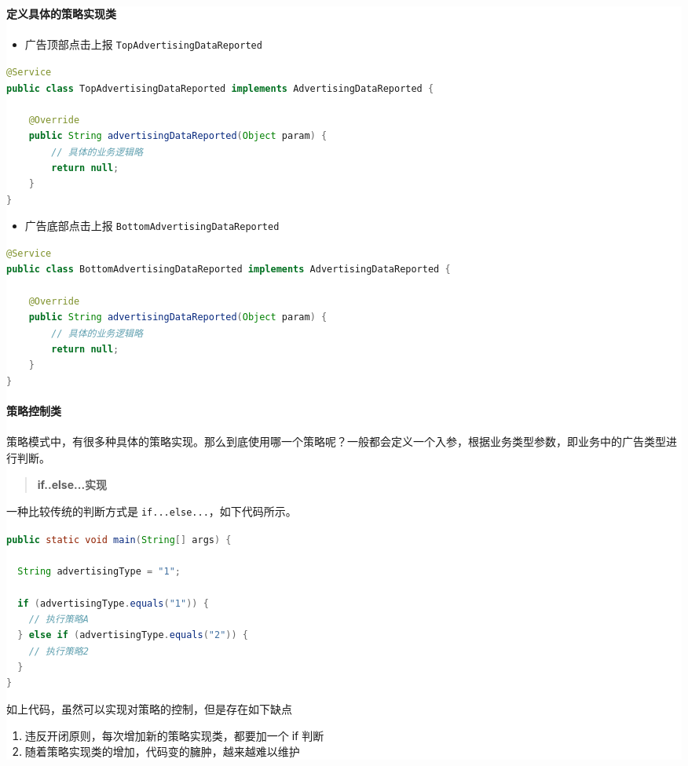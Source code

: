 #### 定义具体的策略实现类

* 广告顶部点击上报 `TopAdvertisingDataReported`

```java
@Service
public class TopAdvertisingDataReported implements AdvertisingDataReported {
    
    @Override
    public String advertisingDataReported(Object param) {
      	// 具体的业务逻辑略
        return null;
    }
}
```



* 广告底部点击上报 `BottomAdvertisingDataReported`

```java
@Service
public class BottomAdvertisingDataReported implements AdvertisingDataReported {
    
    @Override
    public String advertisingDataReported(Object param) {
      	// 具体的业务逻辑略
        return null;
    }
}
```



#### 策略控制类

策略模式中，有很多种具体的策略实现。那么到底使用哪一个策略呢？一般都会定义一个入参，根据业务类型参数，即业务中的广告类型进行判断。


> **if..else...实现**


一种比较传统的判断方式是 `if...else...`，如下代码所示。


```java
public static void main(String[] args) {
        
  String advertisingType = "1";

  if (advertisingType.equals("1")) {
    // 执行策略A
  } else if (advertisingType.equals("2")) {
    // 执行策略2
  }
}
```


如上代码，虽然可以实现对策略的控制，但是存在如下缺点
1. 违反开闭原则，每次增加新的策略实现类，都要加一个 if 判断
2. 随着策略实现类的增加，代码变的臃肿，越来越难以维护
